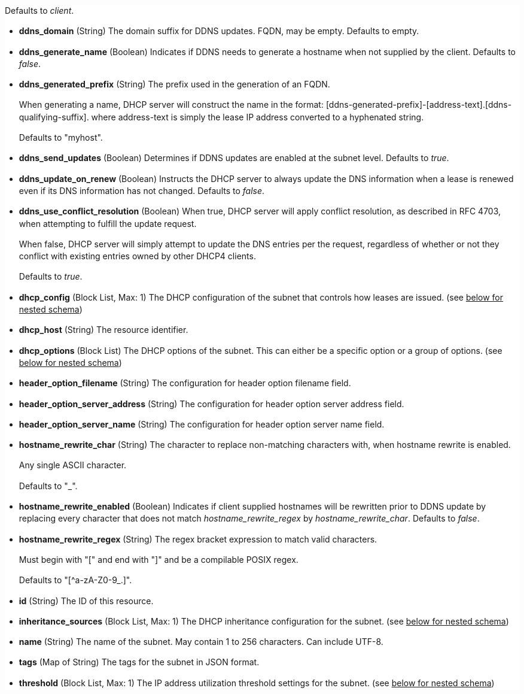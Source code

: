  Defaults to _client_.
- **ddns_domain** (String) The domain suffix for DDNS updates. FQDN, may be empty.
  Defaults to empty.
- **ddns_generate_name** (Boolean) Indicates if DDNS needs to generate a hostname when not supplied by the client.
  Defaults to _false_.
- **ddns_generated_prefix** (String) The prefix used in the generation of an FQDN.

  When generating a name, DHCP server will construct the name in the format: [ddns-generated-prefix]-[address-text].[ddns-qualifying-suffix].
  where address-text is simply the lease IP address converted to a hyphenated string.

  Defaults to "myhost".
- **ddns_send_updates** (Boolean) Determines if DDNS updates are enabled at the subnet level.
  Defaults to _true_.
- **ddns_update_on_renew** (Boolean) Instructs the DHCP server to always update the DNS information when a lease is renewed even if its DNS information has not changed.
  Defaults to _false_.
- **ddns_use_conflict_resolution** (Boolean) When true, DHCP server will apply conflict resolution, as described in RFC 4703, when attempting to fulfill the update request.

  When false, DHCP server will simply attempt to update the DNS entries per the request, regardless of whether or not they conflict with existing entries owned by other DHCP4 clients.

  Defaults to _true_.
- **dhcp_config** (Block List, Max: 1) The DHCP configuration of the subnet that controls how leases are issued. (see [below for nested schema](#nestedblock--dhcp_config))
- **dhcp_host** (String) The resource identifier.
- **dhcp_options** (Block List) The DHCP options of the subnet. This can either be a specific option or a group of options. (see [below for nested schema](#nestedblock--dhcp_options))
- **header_option_filename** (String) The configuration for header option filename field.
- **header_option_server_address** (String) The configuration for header option server address field.
- **header_option_server_name** (String) The configuration for header option server name field.
- **hostname_rewrite_char** (String) The character to replace non-matching characters with, when hostname rewrite is enabled.

  Any single ASCII character.

  Defaults to "_".
- **hostname_rewrite_enabled** (Boolean) Indicates if client supplied hostnames will be rewritten prior to DDNS update by replacing every character that does not match _hostname_rewrite_regex_ by _hostname_rewrite_char_.
  Defaults to _false_.
- **hostname_rewrite_regex** (String) The regex bracket expression to match valid characters.

  Must begin with "[" and end with "]" and be a compilable POSIX regex.

  Defaults to "[^a-zA-Z0-9_.]".
- **id** (String) The ID of this resource.
- **inheritance_sources** (Block List, Max: 1) The DHCP inheritance configuration for the subnet. (see [below for nested schema](#nestedblock--inheritance_sources))
- **name** (String) The name of the subnet. May contain 1 to 256 characters. Can include UTF-8.
- **tags** (Map of String) The tags for the subnet in JSON format.
- **threshold** (Block List, Max: 1) The IP address utilization threshold settings for the subnet. (see [below for nested schema](#nestedblock--threshold))
